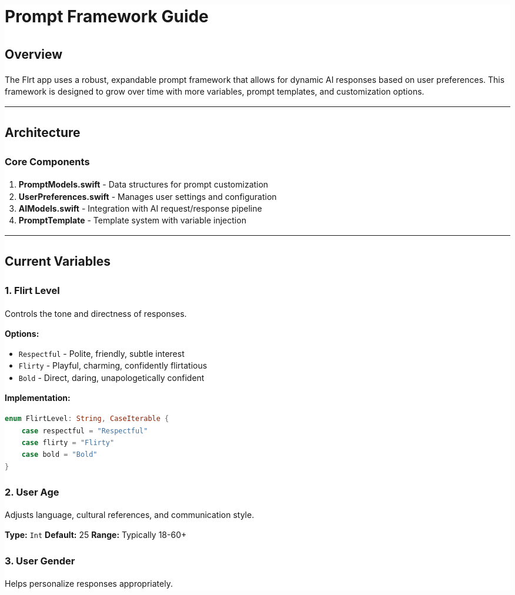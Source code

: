 # Prompt Framework Guide

## Overview

The Flrt app uses a robust, expandable prompt framework that allows for dynamic AI responses based on user preferences. This framework is designed to grow over time with more variables, prompt templates, and customization options.

---

## Architecture

### Core Components

1. **PromptModels.swift** - Data structures for prompt customization
2. **UserPreferences.swift** - Manages user settings and configuration
3. **AIModels.swift** - Integration with AI request/response pipeline
4. **PromptTemplate** - Template system with variable injection

---

## Current Variables

### 1. Flirt Level
Controls the tone and directness of responses.

**Options:**
- `Respectful` - Polite, friendly, subtle interest
- `Flirty` - Playful, charming, confidently flirtatious
- `Bold` - Direct, daring, unapologetically confident

**Implementation:**
```swift
enum FlirtLevel: String, CaseIterable {
    case respectful = "Respectful"
    case flirty = "Flirty"
    case bold = "Bold"
}
```

### 2. User Age
Adjusts language, cultural references, and communication style.

**Type:** `Int`
**Default:** 25
**Range:** Typically 18-60+

### 3. User Gender
Helps personalize responses appropriately.
